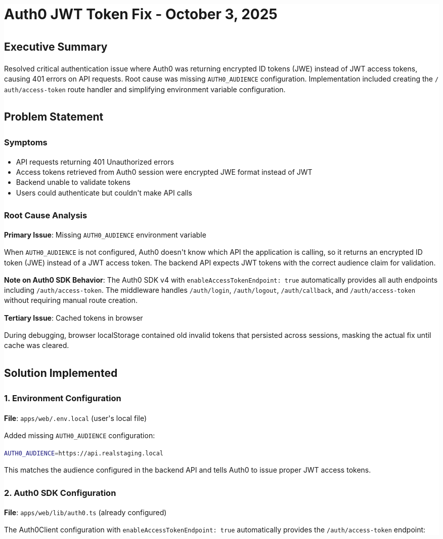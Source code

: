 # Auth0 JWT Token Fix - October 3, 2025

## Executive Summary

Resolved critical authentication issue where Auth0 was returning encrypted ID tokens (JWE) instead of JWT access tokens, causing 401 errors on API requests. Root cause was missing `AUTH0_AUDIENCE` configuration. Implementation included creating the `/auth/access-token` route handler and simplifying environment variable configuration.

## Problem Statement

### Symptoms
- API requests returning 401 Unauthorized errors
- Access tokens retrieved from Auth0 session were encrypted JWE format instead of JWT
- Backend unable to validate tokens
- Users could authenticate but couldn't make API calls

### Root Cause Analysis

**Primary Issue**: Missing `AUTH0_AUDIENCE` environment variable

When `AUTH0_AUDIENCE` is not configured, Auth0 doesn't know which API the application is calling, so it returns an encrypted ID token (JWE) instead of a JWT access token. The backend API expects JWT tokens with the correct audience claim for validation.

**Note on Auth0 SDK Behavior**: The Auth0 SDK v4 with `enableAccessTokenEndpoint: true` automatically provides all auth endpoints including `/auth/access-token`. The middleware handles `/auth/login`, `/auth/logout`, `/auth/callback`, and `/auth/access-token` without requiring manual route creation.

**Tertiary Issue**: Cached tokens in browser

During debugging, browser localStorage contained old invalid tokens that persisted across sessions, masking the actual fix until cache was cleared.

## Solution Implemented

### 1. Environment Configuration
**File**: `apps/web/.env.local` (user's local file)

Added missing `AUTH0_AUDIENCE` configuration:
```bash
AUTH0_AUDIENCE=https://api.realstaging.local
```

This matches the audience configured in the backend API and tells Auth0 to issue proper JWT access tokens.

### 2. Auth0 SDK Configuration
**File**: `apps/web/lib/auth0.ts` (already configured)

The Auth0Client configuration with `enableAccessTokenEndpoint: true` automatically provides the `/auth/access-token` endpoint:

